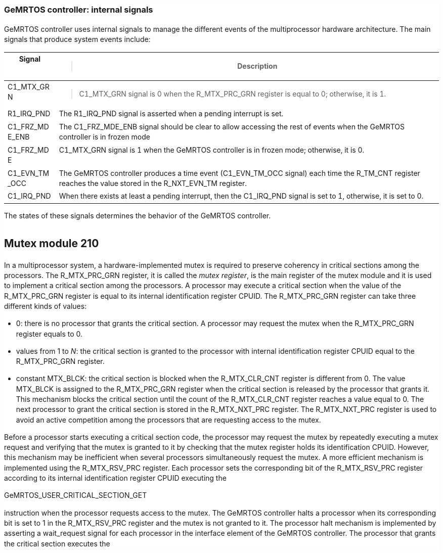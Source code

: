 ### GeMRTOS controller: internal signals

GeMRTOS controller uses internal signals to manage the different events of the multiprocessor hardware architecture. The main signals that produce system events include:

<table><thead><tr class="header"><th><strong>Signal</strong></th><th><blockquote><p><strong>Description</strong></p></blockquote></th></tr></thead><tbody><tr class="odd"><td>C1_MTX_GRN</td><td><blockquote><p>C1_MTX_GRN signal is 0 when the R_MTX_PRC_GRN register is equal to 0; otherwise, it is 1.</p></blockquote></td></tr><tr class="even"><td>R1_IRQ_PND</td><td>The R1_IRQ_PND signal is asserted when a pending interrupt is set.</td></tr><tr class="odd"><td>C1_FRZ_MDE_ENB</td><td>The C1_FRZ_MDE_ENB signal should be clear to allow accessing the rest of events when the GeMRTOS controller is in frozen mode</td></tr><tr class="even"><td>C1_FRZ_MDE</td><td>C1_MTX_GRN signal is 1 when the GeMRTOS controller is in frozen mode; otherwise, it is 0.</td></tr><tr class="odd"><td>C1_EVN_TM_OCC</td><td>The GeMRTOS controller produces a time event (C1_EVN_TM_OCC signal) each time the R_TM_CNT register reaches the value stored in the R_NXT_EVN_TM register.</td></tr><tr class="even"><td>C1_IRQ_PND</td><td>When there exists at least a pending interrupt, then the C1_IRQ_PND signal is set to 1, otherwise, it is set to 0.</td></tr></tbody></table>

The states of these signals determines the behavior of the GeMRTOS controller.

Mutex module 210
----------------

In a multiprocessor system, a hardware-implemented mutex is required to preserve coherency in critical sections among the processors. The R\_MTX\_PRC\_GRN register, it is called the *mutex register*, is the main register of the mutex module and it is used to implement a critical section among the processors. A processor may execute a critical section when the value of the R\_MTX\_PRC\_GRN register is equal to its internal identification register CPUID. The R\_MTX\_PRC\_GRN register can take three different kinds of values:

-   0: there is no processor that grants the critical section. A processor may request the mutex when the R\_MTX\_PRC\_GRN register equals to 0.

-   values from 1 to *N*: the critical section is granted to the processor with internal identification register CPUID equal to the R\_MTX\_PRC\_GRN register.

-   constant MTX\_BLCK: the critical section is blocked when the R\_MTX\_CLR\_CNT register is different from 0. The value MTX\_BLCK is assigned to the R\_MTX\_PRC\_GRN register when the critical section is released by the processor that grants it. This mechanism blocks the critical section until the count of the R\_MTX\_CLR\_CNT register reaches a value equal to 0. The next processor to grant the critical section is stored in the R\_MTX\_NXT\_PRC register. The R\_MTX\_NXT\_PRC register is used to avoid an active competition among the processors that are requesting access to the mutex.

Before a processor starts executing a critical section code, the processor may request the mutex by repeatedly executing a mutex request and verifying that the mutex is granted to it by checking that the mutex register holds its identification CPUID. However, this mechanism may be inefficient when several processors simultaneously request the mutex. A more efficient mechanism is implemented using the R\_MTX\_RSV\_PRC register. Each processor sets the corresponding bit of the R\_MTX\_RSV\_PRC register according to its internal identification register CPUID executing the

GeMRTOS\_USER\_CRITICAL\_SECTION\_GET

instruction when the processor requests access to the mutex. The GeMRTOS controller halts a processor when its corresponding bit is set to 1 in the R\_MTX\_RSV\_PRC register and the mutex is not granted to it. The processor halt mechanism is implemented by asserting a wait\_request signal for each processor in the interface element of the GeMRTOS controller. The processor that grants the critical section executes the
